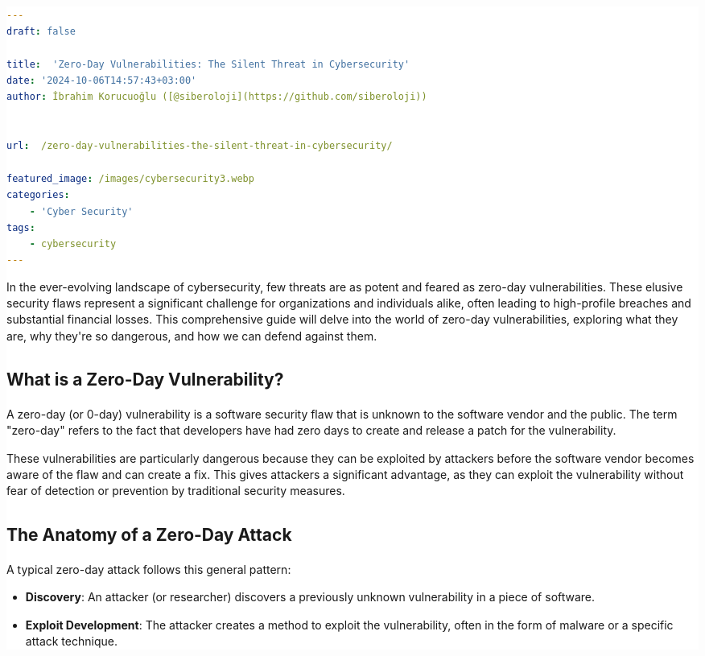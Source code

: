 ```yaml
---
draft: false

title:  'Zero-Day Vulnerabilities: The Silent Threat in Cybersecurity'
date: '2024-10-06T14:57:43+03:00'
author: İbrahim Korucuoğlu ([@siberoloji](https://github.com/siberoloji))
 
 
url:  /zero-day-vulnerabilities-the-silent-threat-in-cybersecurity/
 
featured_image: /images/cybersecurity3.webp
categories:
    - 'Cyber Security'
tags:
    - cybersecurity
---
```



In the ever-evolving landscape of cybersecurity, few threats are as potent and feared as zero-day vulnerabilities. These elusive security flaws represent a significant challenge for organizations and individuals alike, often leading to high-profile breaches and substantial financial losses. This comprehensive guide will delve into the world of zero-day vulnerabilities, exploring what they are, why they're so dangerous, and how we can defend against them.



## What is a Zero-Day Vulnerability?



A zero-day (or 0-day) vulnerability is a software security flaw that is unknown to the software vendor and the public. The term "zero-day" refers to the fact that developers have had zero days to create and release a patch for the vulnerability.



These vulnerabilities are particularly dangerous because they can be exploited by attackers before the software vendor becomes aware of the flaw and can create a fix. This gives attackers a significant advantage, as they can exploit the vulnerability without fear of detection or prevention by traditional security measures.



## The Anatomy of a Zero-Day Attack



A typical zero-day attack follows this general pattern:


* **Discovery**: An attacker (or researcher) discovers a previously unknown vulnerability in a piece of software.

* **Exploit Development**: The attacker creates a method to exploit the vulnerability, often in the form of malware or a specific attack technique.
